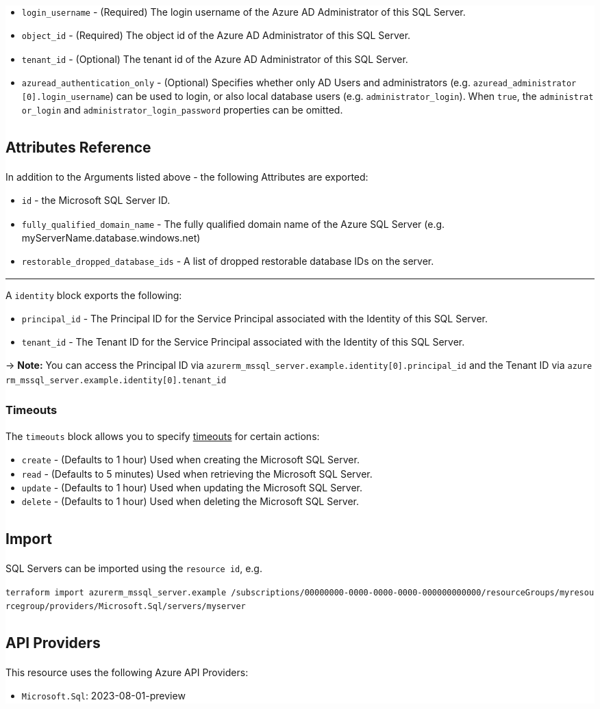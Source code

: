 * `login_username` - (Required) The login username of the Azure AD Administrator of this SQL Server.

* `object_id` - (Required) The object id of the Azure AD Administrator of this SQL Server.

* `tenant_id` - (Optional) The tenant id of the Azure AD Administrator of this SQL Server.

* `azuread_authentication_only` - (Optional) Specifies whether only AD Users and administrators (e.g. `azuread_administrator[0].login_username`) can be used to login, or also local database users (e.g. `administrator_login`). When `true`, the `administrator_login` and `administrator_login_password` properties can be omitted.

## Attributes Reference

In addition to the Arguments listed above - the following Attributes are exported:

* `id` - the Microsoft SQL Server ID.

* `fully_qualified_domain_name` - The fully qualified domain name of the Azure SQL Server (e.g. myServerName.database.windows.net)

* `restorable_dropped_database_ids` - A list of dropped restorable database IDs on the server.

---

A `identity` block exports the following:

* `principal_id` - The Principal ID for the Service Principal associated with the Identity of this SQL Server.

* `tenant_id` - The Tenant ID for the Service Principal associated with the Identity of this SQL Server.

-> **Note:** You can access the Principal ID via `azurerm_mssql_server.example.identity[0].principal_id` and the Tenant ID via `azurerm_mssql_server.example.identity[0].tenant_id`

### Timeouts

The `timeouts` block allows you to specify [timeouts](https://www.terraform.io/language/resources/syntax#operation-timeouts) for certain actions:

* `create` - (Defaults to 1 hour) Used when creating the Microsoft SQL Server.
* `read` - (Defaults to 5 minutes) Used when retrieving the Microsoft SQL Server.
* `update` - (Defaults to 1 hour) Used when updating the Microsoft SQL Server.
* `delete` - (Defaults to 1 hour) Used when deleting the Microsoft SQL Server.

## Import

SQL Servers can be imported using the `resource id`, e.g.

```shell
terraform import azurerm_mssql_server.example /subscriptions/00000000-0000-0000-0000-000000000000/resourceGroups/myresourcegroup/providers/Microsoft.Sql/servers/myserver
```

## API Providers

This resource uses the following Azure API Providers:

* `Microsoft.Sql`: 2023-08-01-preview
